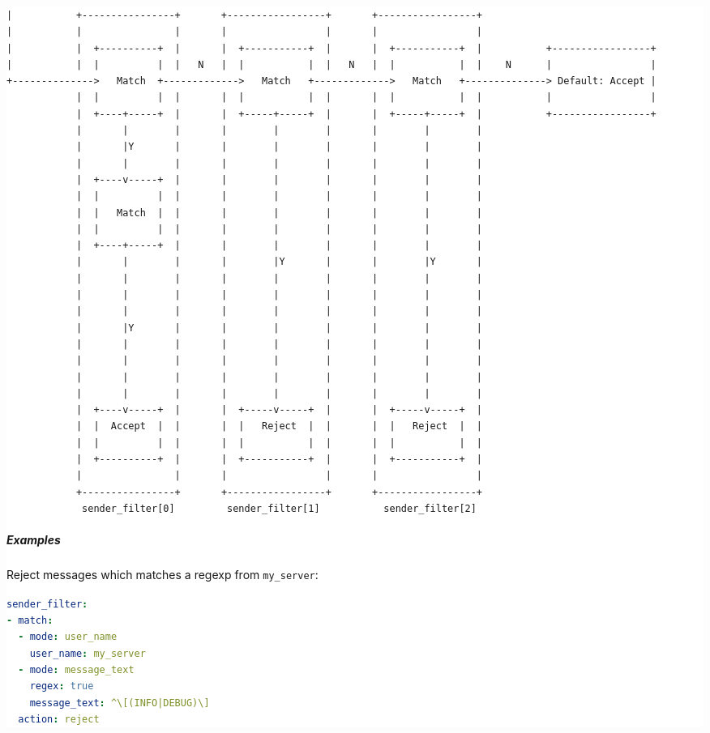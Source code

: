 ```
|           +----------------+       +-----------------+       +-----------------+
|           |                |       |                 |       |                 |
|           |  +----------+  |       |  +-----------+  |       |  +-----------+  |           +-----------------+
|           |  |          |  |   N   |  |           |  |   N   |  |           |  |    N      |                 |
+-------------->   Match  +------------->   Match   +------------->   Match   +--------------> Default: Accept |
            |  |          |  |       |  |           |  |       |  |           |  |           |                 |
            |  +----+-----+  |       |  +-----+-----+  |       |  +-----+-----+  |           +-----------------+
            |       |        |       |        |        |       |        |        |
            |       |Y       |       |        |        |       |        |        |
            |       |        |       |        |        |       |        |        |
            |  +----v-----+  |       |        |        |       |        |        |
            |  |          |  |       |        |        |       |        |        |
            |  |   Match  |  |       |        |        |       |        |        |
            |  |          |  |       |        |        |       |        |        |
            |  +----+-----+  |       |        |        |       |        |        |
            |       |        |       |        |Y       |       |        |Y       |
            |       |        |       |        |        |       |        |        |
            |       |        |       |        |        |       |        |        |
            |       |        |       |        |        |       |        |        |
            |       |Y       |       |        |        |       |        |        |
            |       |        |       |        |        |       |        |        |
            |       |        |       |        |        |       |        |        |
            |       |        |       |        |        |       |        |        |
            |       |        |       |        |        |       |        |        |
            |  +----v-----+  |       |  +-----v-----+  |       |  +-----v-----+  |
            |  |  Accept  |  |       |  |   Reject  |  |       |  |   Reject  |  |
            |  |          |  |       |  |           |  |       |  |           |  |
            |  +----------+  |       |  +-----------+  |       |  +-----------+  |
            |                |       |                 |       |                 |
            +----------------+       +-----------------+       +-----------------+
             sender_filter[0]         sender_filter[1]           sender_filter[2]
```

##### Examples

Reject messages which matches a regexp from `my_server`:
```yaml
sender_filter:
- match:
  - mode: user_name
    user_name: my_server
  - mode: message_text
    regex: true
    message_text: ^\[(INFO|DEBUG)\]
  action: reject
```

